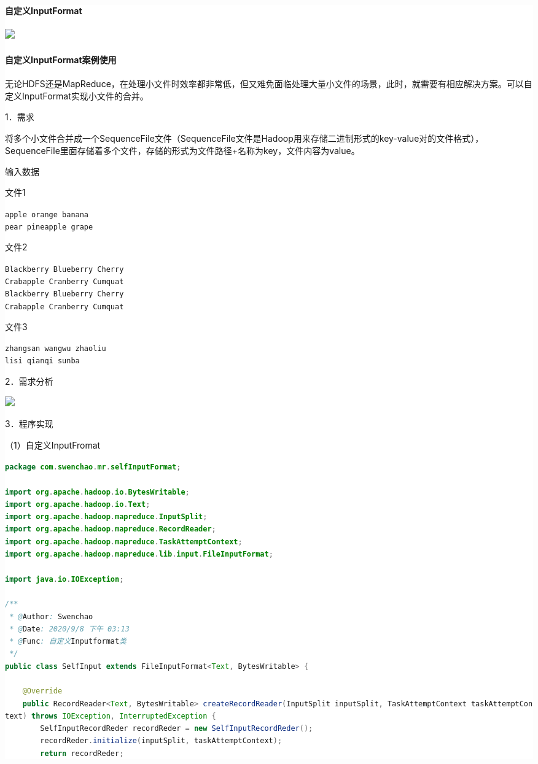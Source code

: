 #### 自定义InputFormat

![](26.png)

#### 自定义InputFormat案例使用

无论HDFS还是MapReduce，在处理小文件时效率都非常低，但又难免面临处理大量小文件的场景，此时，就需要有相应解决方案。可以自定义InputFormat实现小文件的合并。

1．需求

将多个小文件合并成一个SequenceFile文件（SequenceFile文件是Hadoop用来存储二进制形式的key-value对的文件格式），SequenceFile里面存储着多个文件，存储的形式为文件路径+名称为key，文件内容为value。

输入数据

文件1

```
apple orange banana
pear pineapple grape
```

文件2

```
Blackberry Blueberry Cherry
Crabapple Cranberry Cumquat
Blackberry Blueberry Cherry
Crabapple Cranberry Cumquat
```

文件3

```
zhangsan wangwu zhaoliu
lisi qianqi sunba
```

2．需求分析

![](27.png)

3．程序实现

（1）自定义InputFromat

```java
package com.swenchao.mr.selfInputFormat;

import org.apache.hadoop.io.BytesWritable;
import org.apache.hadoop.io.Text;
import org.apache.hadoop.mapreduce.InputSplit;
import org.apache.hadoop.mapreduce.RecordReader;
import org.apache.hadoop.mapreduce.TaskAttemptContext;
import org.apache.hadoop.mapreduce.lib.input.FileInputFormat;

import java.io.IOException;

/**
 * @Author: Swenchao
 * @Date: 2020/9/8 下午 03:13
 * @Func: 自定义Inputformat类
 */
public class SelfInput extends FileInputFormat<Text, BytesWritable> {

    @Override
    public RecordReader<Text, BytesWritable> createRecordReader(InputSplit inputSplit, TaskAttemptContext taskAttemptContext) throws IOException, InterruptedException {
        SelfInputRecordReder recordReder = new SelfInputRecordReder();
        recordReder.initialize(inputSplit, taskAttemptContext);
        return recordReder;
```